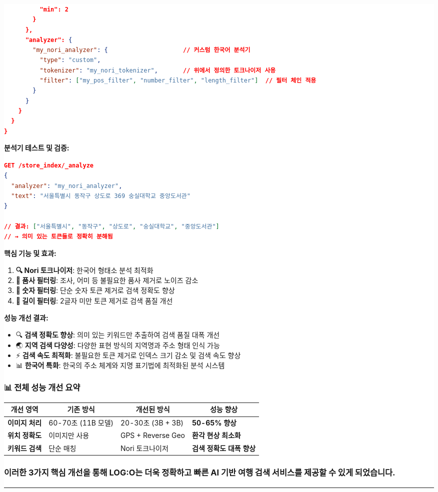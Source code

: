 ```json
          "min": 2
        }
      },
      "analyzer": {
        "my_nori_analyzer": {                     // 커스텀 한국어 분석기
          "type": "custom",
          "tokenizer": "my_nori_tokenizer",       // 위에서 정의한 토크나이저 사용
          "filter": ["my_pos_filter", "number_filter", "length_filter"]  // 필터 체인 적용
        }
      }
    }
  }
}
```

**분석기 테스트 및 검증:**
```json
GET /store_index/_analyze
{
  "analyzer": "my_nori_analyzer",
  "text": "서울특별시 동작구 상도로 369 숭실대학교 중앙도서관"
}

// 결과: ["서울특별시", "동작구", "상도로", "숭실대학교", "중앙도서관"]
// → 의미 있는 토큰들로 정확히 분해됨
```

**핵심 기능 및 효과:**
1. **🔍 Nori 토크나이저**: 한국어 형태소 분석 최적화
2. **📝 품사 필터링**: 조사, 어미 등 불필요한 품사 제거로 노이즈 감소
3. **🔢 숫자 필터링**: 단순 숫자 토큰 제거로 검색 정확도 향상
4. **📏 길이 필터링**: 2글자 미만 토큰 제거로 검색 품질 개선

**성능 개선 결과:**
- 🔍 **검색 정확도 향상**: 의미 있는 키워드만 추출하여 검색 품질 대폭 개선
- 🌏 **지역 검색 다양성**: 다양한 표현 방식의 지역명과 주소 형태 인식 가능
- ⚡ **검색 속도 최적화**: 불필요한 토큰 제거로 인덱스 크기 감소 및 검색 속도 향상
- 📊 **한국어 특화**: 한국의 주소 체계와 지명 표기법에 최적화된 분석 시스템

### 📊 **전체 성능 개선 요약**

| 개선 영역 | 기존 방식 | 개선된 방식 | 성능 향상 |
|----------|----------|------------|----------|
| **이미지 처리** | 60-70초 (11B 모델) | 20-30초 (3B + 3B) | **50-65% 향상** |
| **위치 정확도** | 이미지만 사용 | GPS + Reverse Geo | **환각 현상 최소화** |
| **키워드 검색** | 단순 매칭 | Nori 토크나이저 | **검색 정확도 대폭 향상** |

### 이러한 3가지 핵심 개선을 통해 LOG:O는 더욱 정확하고 빠른 AI 기반 여행 검색 서비스를 제공할 수 있게 되었습니다. 
---
